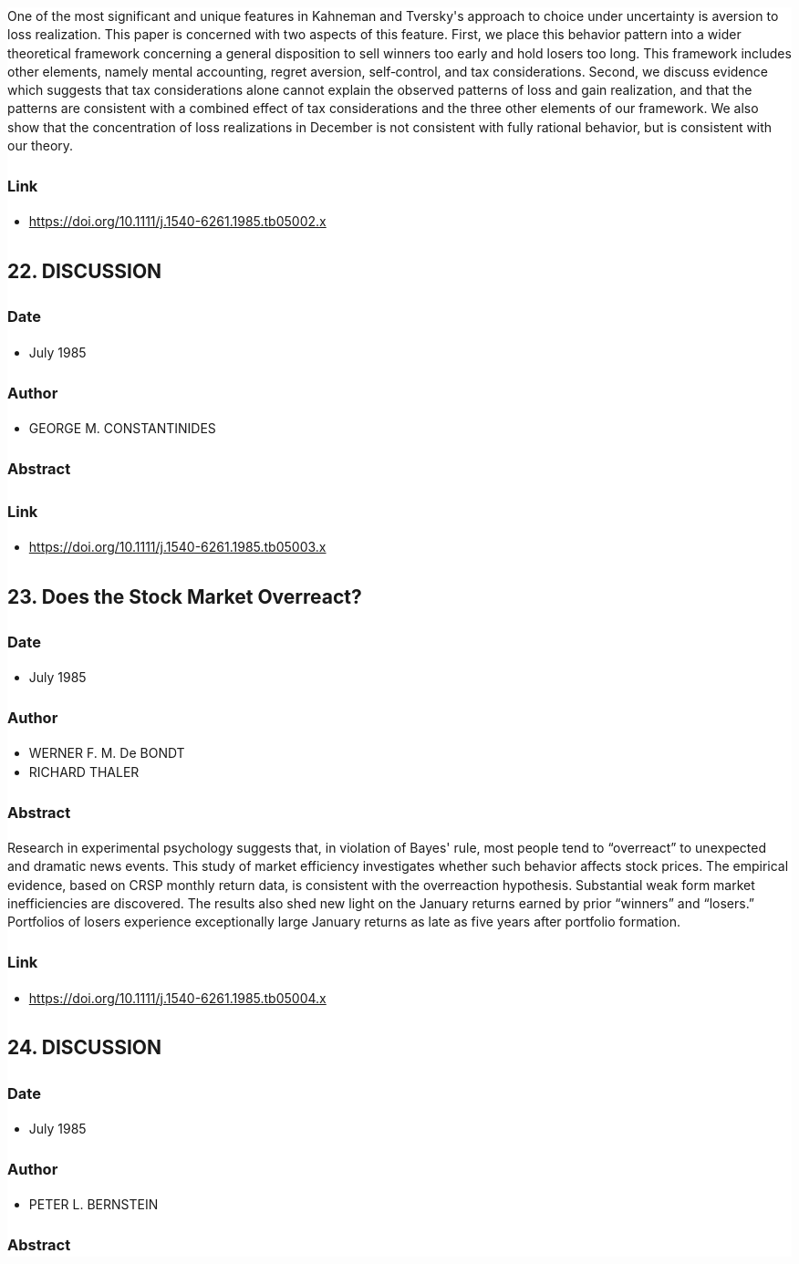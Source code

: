 One of the most significant and unique features in Kahneman and Tversky's approach to choice under uncertainty is aversion to loss realization. This paper is concerned with two aspects of this feature. First, we place this behavior pattern into a wider theoretical framework concerning a general disposition to sell winners too early and hold losers too long. This framework includes other elements, namely mental accounting, regret aversion, self‐control, and tax considerations. Second, we discuss evidence which suggests that tax considerations alone cannot explain the observed patterns of loss and gain realization, and that the patterns are consistent with a combined effect of tax considerations and the three other elements of our framework. We also show that the concentration of loss realizations in December is not consistent with fully rational behavior, but is consistent with our theory.
### Link
- https://doi.org/10.1111/j.1540-6261.1985.tb05002.x

## 22. DISCUSSION
### Date
- July 1985
### Author
- GEORGE M. CONSTANTINIDES
### Abstract

### Link
- https://doi.org/10.1111/j.1540-6261.1985.tb05003.x

## 23. Does the Stock Market Overreact?
### Date
- July 1985
### Author
- WERNER F. M. De BONDT
- RICHARD THALER
### Abstract
Research in experimental psychology suggests that, in violation of Bayes' rule, most people tend to “overreact” to unexpected and dramatic news events. This study of market efficiency investigates whether such behavior affects stock prices. The empirical evidence, based on CRSP monthly return data, is consistent with the overreaction hypothesis. Substantial weak form market inefficiencies are discovered. The results also shed new light on the January returns earned by prior “winners” and “losers.” Portfolios of losers experience exceptionally large January returns as late as five years after portfolio formation.
### Link
- https://doi.org/10.1111/j.1540-6261.1985.tb05004.x

## 24. DISCUSSION
### Date
- July 1985
### Author
- PETER L. BERNSTEIN
### Abstract
